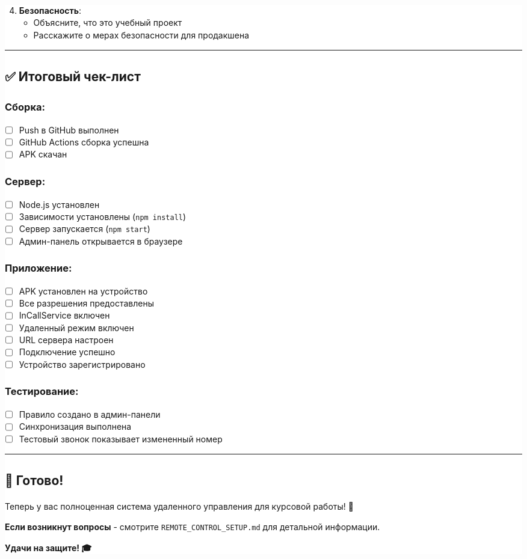 4. **Безопасность**:
   - Объясните, что это учебный проект
   - Расскажите о мерах безопасности для продакшена

---

## ✅ Итоговый чек-лист

### Сборка:
- [ ] Push в GitHub выполнен
- [ ] GitHub Actions сборка успешна
- [ ] APK скачан

### Сервер:
- [ ] Node.js установлен
- [ ] Зависимости установлены (`npm install`)
- [ ] Сервер запускается (`npm start`)
- [ ] Админ-панель открывается в браузере

### Приложение:
- [ ] APK установлен на устройство
- [ ] Все разрешения предоставлены
- [ ] InCallService включен
- [ ] Удаленный режим включен
- [ ] URL сервера настроен
- [ ] Подключение успешно
- [ ] Устройство зарегистрировано

### Тестирование:
- [ ] Правило создано в админ-панели
- [ ] Синхронизация выполнена
- [ ] Тестовый звонок показывает измененный номер

---

## 🎯 Готово!

Теперь у вас полноценная система удаленного управления для курсовой работы! 🚀

**Если возникнут вопросы** - смотрите `REMOTE_CONTROL_SETUP.md` для детальной информации.

**Удачи на защите! 🎓**

